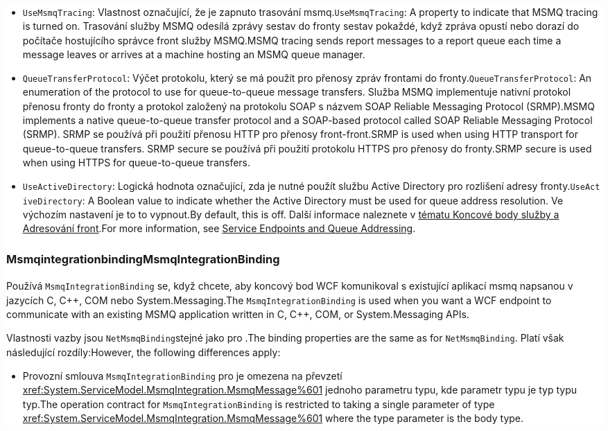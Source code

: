 - <span data-ttu-id="77b7b-206">`UseMsmqTracing`: Vlastnost označující, že je zapnuto trasování msmq.</span><span class="sxs-lookup"><span data-stu-id="77b7b-206">`UseMsmqTracing`: A property to indicate that MSMQ tracing is turned on.</span></span> <span data-ttu-id="77b7b-207">Trasování služby MSMQ odesílá zprávy sestav do fronty sestav pokaždé, když zpráva opustí nebo dorazí do počítače hostujícího správce front služby MSMQ.</span><span class="sxs-lookup"><span data-stu-id="77b7b-207">MSMQ tracing sends report messages to a report queue each time a message leaves or arrives at a machine hosting an MSMQ queue manager.</span></span>  
  
- <span data-ttu-id="77b7b-208">`QueueTransferProtocol`: Výčet protokolu, který se má použít pro přenosy zpráv frontami do fronty.</span><span class="sxs-lookup"><span data-stu-id="77b7b-208">`QueueTransferProtocol`: An enumeration of the protocol to use for queue-to-queue message transfers.</span></span> <span data-ttu-id="77b7b-209">Služba MSMQ implementuje nativní protokol přenosu fronty do fronty a protokol založený na protokolu SOAP s názvem SOAP Reliable Messaging Protocol (SRMP).</span><span class="sxs-lookup"><span data-stu-id="77b7b-209">MSMQ implements a native queue-to-queue transfer protocol and a SOAP-based protocol called SOAP Reliable Messaging Protocol (SRMP).</span></span> <span data-ttu-id="77b7b-210">SRMP se používá při použití přenosu HTTP pro přenosy front-front.</span><span class="sxs-lookup"><span data-stu-id="77b7b-210">SRMP is used when using HTTP transport for queue-to-queue transfers.</span></span> <span data-ttu-id="77b7b-211">SRMP secure se používá při použití protokolu HTTPS pro přenosy do fronty.</span><span class="sxs-lookup"><span data-stu-id="77b7b-211">SRMP secure is used when using HTTPS for queue-to-queue transfers.</span></span>  
  
- <span data-ttu-id="77b7b-212">`UseActiveDirectory`: Logická hodnota označující, zda je nutné použít službu Active Directory pro rozlišení adresy fronty.</span><span class="sxs-lookup"><span data-stu-id="77b7b-212">`UseActiveDirectory`: A Boolean value to indicate whether the Active Directory must be used for queue address resolution.</span></span> <span data-ttu-id="77b7b-213">Ve výchozím nastavení je to to vypnout.</span><span class="sxs-lookup"><span data-stu-id="77b7b-213">By default, this is off.</span></span> <span data-ttu-id="77b7b-214">Další informace naleznete v [tématu Koncové body služby a Adresování front](../../../../docs/framework/wcf/feature-details/service-endpoints-and-queue-addressing.md).</span><span class="sxs-lookup"><span data-stu-id="77b7b-214">For more information, see [Service Endpoints and Queue Addressing](../../../../docs/framework/wcf/feature-details/service-endpoints-and-queue-addressing.md).</span></span>  
  
### <a name="msmqintegrationbinding"></a><span data-ttu-id="77b7b-215">Msmqintegrationbinding</span><span class="sxs-lookup"><span data-stu-id="77b7b-215">MsmqIntegrationBinding</span></span>  
 <span data-ttu-id="77b7b-216">Používá `MsmqIntegrationBinding` se, když chcete, aby koncový bod WCF komunikoval s existující aplikací msmq napsanou v jazycích C, C++, COM nebo System.Messaging.</span><span class="sxs-lookup"><span data-stu-id="77b7b-216">The `MsmqIntegrationBinding` is used when you want a WCF endpoint to communicate with an existing MSMQ application written in C, C++, COM, or System.Messaging APIs.</span></span>  
  
 <span data-ttu-id="77b7b-217">Vlastnosti vazby jsou `NetMsmqBinding`stejné jako pro .</span><span class="sxs-lookup"><span data-stu-id="77b7b-217">The binding properties are the same as for `NetMsmqBinding`.</span></span> <span data-ttu-id="77b7b-218">Platí však následující rozdíly:</span><span class="sxs-lookup"><span data-stu-id="77b7b-218">However, the following differences apply:</span></span>  
  
- <span data-ttu-id="77b7b-219">Provozní smlouva `MsmqIntegrationBinding` pro je omezena na převzetí <xref:System.ServiceModel.MsmqIntegration.MsmqMessage%601> jednoho parametru typu, kde parametr typu je typ typu typ.</span><span class="sxs-lookup"><span data-stu-id="77b7b-219">The operation contract for `MsmqIntegrationBinding` is restricted to taking a single parameter of type <xref:System.ServiceModel.MsmqIntegration.MsmqMessage%601> where the type parameter is the body type.</span></span>  
  